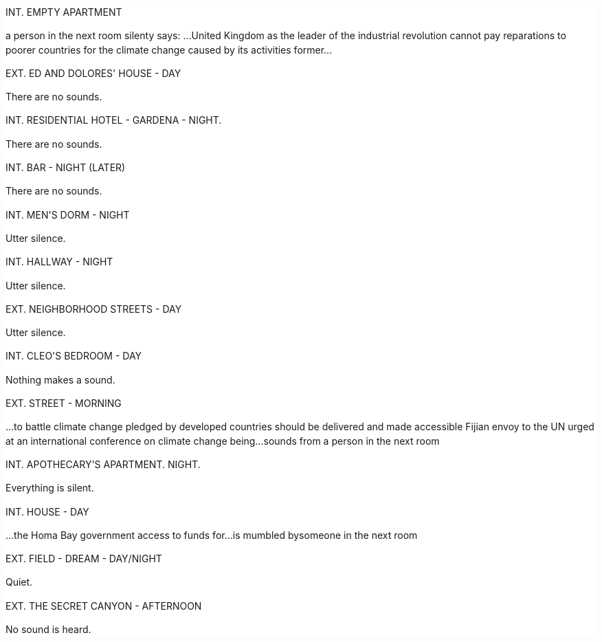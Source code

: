 INT. EMPTY APARTMENT

a person in the next room silenty says: ...United Kingdom as the leader of the industrial revolution cannot pay reparations to poorer countries for the climate change caused by its activities former...


EXT. ED AND DOLORES' HOUSE - DAY

There are no sounds.


INT. RESIDENTIAL HOTEL - GARDENA - NIGHT.

There are no sounds.


INT. BAR - NIGHT (LATER)

There are no sounds.


INT. MEN'S DORM - NIGHT

Utter silence.


INT. HALLWAY - NIGHT

Utter silence.


EXT. NEIGHBORHOOD STREETS - DAY

Utter silence.


INT. CLEO'S BEDROOM - DAY

Nothing makes a sound.


EXT. STREET - MORNING

...to battle climate change pledged by developed countries should be delivered and made accessible Fijian envoy to the UN urged at an international conference on climate change being...sounds from a person in the next room 


INT. APOTHECARY'S APARTMENT. NIGHT.

Everything is silent.


INT. HOUSE - DAY

...the Homa Bay government access to funds for...is mumbled bysomeone in the next room 


EXT. FIELD - DREAM - DAY/NIGHT

Quiet.


EXT. THE SECRET CANYON - AFTERNOON

No sound is heard.
